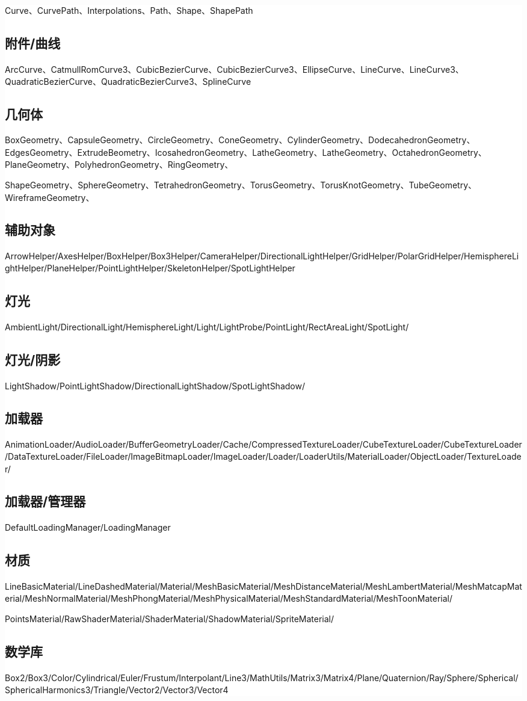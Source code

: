 Curve、CurvePath、Interpolations、Path、Shape、ShapePath

## 附件/曲线

ArcCurve、CatmullRomCurve3、CubicBezierCurve、CubicBezierCurve3、EllipseCurve、LineCurve、LineCurve3、QuadraticBezierCurve、QuadraticBezierCurve3、SplineCurve

## 几何体

BoxGeometry、CapsuleGeometry、CircleGeometry、ConeGeometry、CylinderGeometry、DodecahedronGeometry、EdgesGeometry、ExtrudeBeometry、IcosahedronGeometry、LatheGeometry、LatheGeometry、OctahedronGeometry、PlaneGeometry、PolyhedronGeometry、RingGeometry、

ShapeGeometry、SphereGeometry、TetrahedronGeometry、TorusGeometry、TorusKnotGeometry、TubeGeometry、WireframeGeometry、

## 辅助对象

ArrowHelper/AxesHelper/BoxHelper/Box3Helper/CameraHelper/DirectionalLightHelper/GridHelper/PolarGridHelper/HemisphereLightHelper/PlaneHelper/PointLightHelper/SkeletonHelper/SpotLightHelper

## 灯光

AmbientLight/DirectionalLight/HemisphereLight/Light/LightProbe/PointLight/RectAreaLight/SpotLight/

## 灯光/阴影

LightShadow/PointLightShadow/DirectionalLightShadow/SpotLightShadow/

## 加载器

AnimationLoader/AudioLoader/BufferGeometryLoader/Cache/CompressedTextureLoader/CubeTextureLoader/CubeTextureLoader/DataTextureLoader/FileLoader/ImageBitmapLoader/ImageLoader/Loader/LoaderUtils/MaterialLoader/ObjectLoader/TextureLoader/

## 加载器/管理器

DefaultLoadingManager/LoadingManager

## 材质

LineBasicMaterial/LineDashedMaterial/Material/MeshBasicMaterial/MeshDistanceMaterial/MeshLambertMaterial/MeshMatcapMaterial/MeshNormalMaterial/MeshPhongMaterial/MeshPhysicalMaterial/MeshStandardMaterial/MeshToonMaterial/

PointsMaterial/RawShaderMaterial/ShaderMaterial/ShadowMaterial/SpriteMaterial/

## 数学库

Box2/Box3/Color/Cylindrical/Euler/Frustum/Interpolant/Line3/MathUtils/Matrix3/Matrix4/Plane/Quaternion/Ray/Sphere/Spherical/SphericalHarmonics3/Triangle/Vector2/Vector3/Vector4
